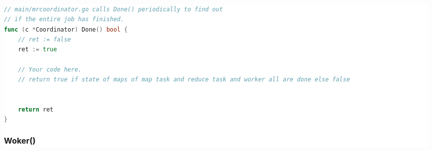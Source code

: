 

```go
// main/mrcoordinator.go calls Done() periodically to find out
// if the entire job has finished.
func (c *Coordinator) Done() bool {
	// ret := false
	ret := true

	// Your code here.
    // return true if state of maps of map task and reduce task and worker all are done else false
    

	return ret
}
```

### Woker()
